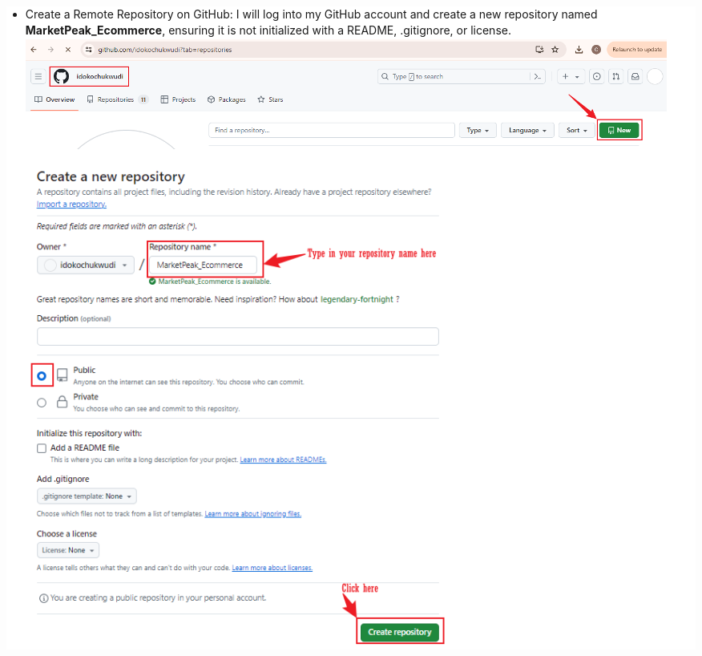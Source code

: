 - Create a Remote Repository on GitHub: I will log into my GitHub account and create a new repository named **MarketPeak_Ecommerce**, ensuring it is not initialized with a README, .gitignore, or license.
![](./img/git%20repository%20creation/1.4.CREATE-repo-step1.png)

    ![](./img/git%20repository%20creation/1.4.CREATE-repo-step2.png)
